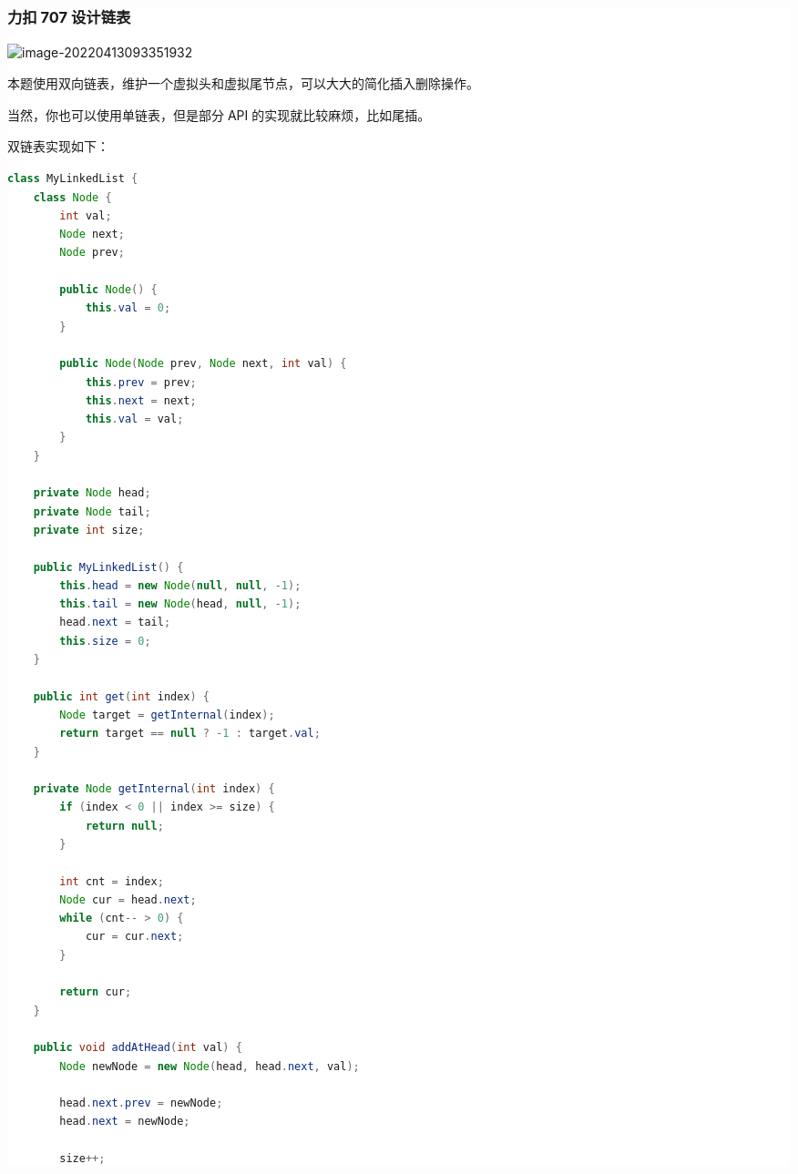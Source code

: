 ### 力扣 707 设计链表

![image-20220413093351932](https://fastly.jsdelivr.net/gh/Faraway002/typora/images/image-20220413093351932.png)

本题使用双向链表，维护一个虚拟头和虚拟尾节点，可以大大的简化插入删除操作。

当然，你也可以使用单链表，但是部分 API 的实现就比较麻烦，比如尾插。

双链表实现如下：

```java
class MyLinkedList {
    class Node {
        int val;
        Node next;
        Node prev;

        public Node() {
            this.val = 0;
        }

        public Node(Node prev, Node next, int val) {
            this.prev = prev;
            this.next = next;
            this.val = val;
        }
    }

    private Node head;
    private Node tail;
    private int size;

    public MyLinkedList() {
        this.head = new Node(null, null, -1);
        this.tail = new Node(head, null, -1);
        head.next = tail;
        this.size = 0;
    }

    public int get(int index) {
        Node target = getInternal(index);
        return target == null ? -1 : target.val;
    }

    private Node getInternal(int index) {
        if (index < 0 || index >= size) {
            return null;
        }   

        int cnt = index;
        Node cur = head.next;
        while (cnt-- > 0) {
            cur = cur.next;
        }

        return cur;
    }

    public void addAtHead(int val) {
        Node newNode = new Node(head, head.next, val);

        head.next.prev = newNode;
        head.next = newNode;

        size++;
```
